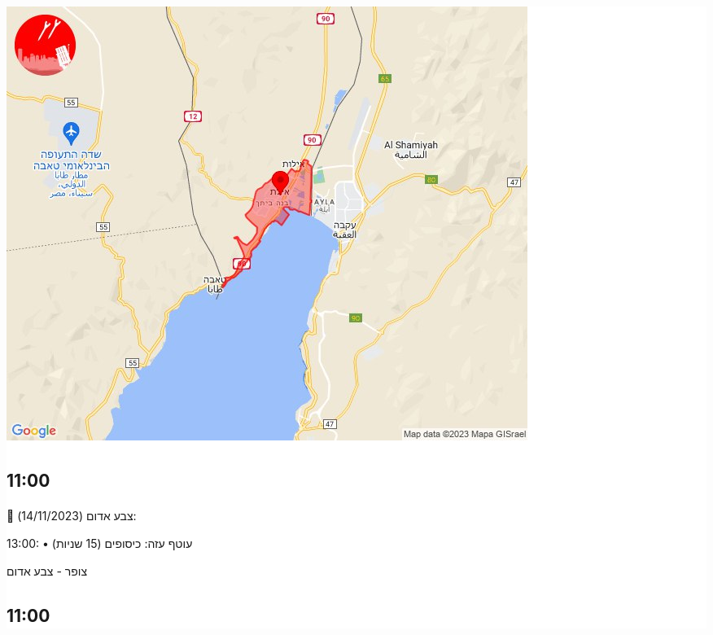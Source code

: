 ![Photo](images/16975.jpg)

## 11:00

🔴 צבע אדום (14/11/2023):

13:00:
• עוטף עזה: כיסופים (15 שניות)

צופר - צבע אדום

## 11:00
